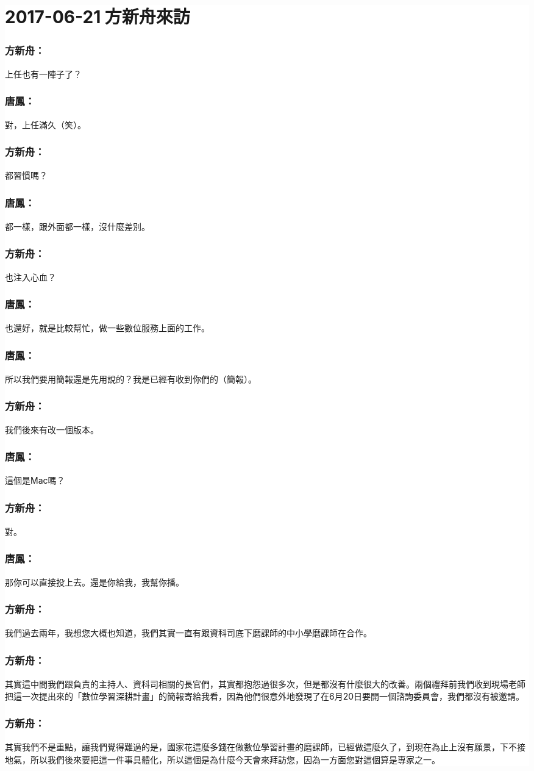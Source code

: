 # 2017-06-21 方新舟來訪

### 方新舟：
上任也有一陣子了？

### 唐鳳：
對，上任滿久（笑）。

### 方新舟：
都習慣嗎？

### 唐鳳：
都一樣，跟外面都一樣，沒什麼差別。

### 方新舟：
也注入心血？

### 唐鳳：
也還好，就是比較幫忙，做一些數位服務上面的工作。

### 唐鳳：
所以我們要用簡報還是先用說的？我是已經有收到你們的（簡報）。

### 方新舟：
我們後來有改一個版本。

### 唐鳳：
這個是Mac嗎？

### 方新舟：
對。

### 唐鳳：
那你可以直接投上去。還是你給我，我幫你播。

### 方新舟：
我們過去兩年，我想您大概也知道，我們其實一直有跟資科司底下磨課師的中小學磨課師在合作。

### 方新舟：
其實這中間我們跟負責的主持人、資科司相關的長官們，其實都抱怨過很多次，但是都沒有什麼很大的改善。兩個禮拜前我們收到現場老師把這一次提出來的「數位學習深耕計畫」的簡報寄給我看，因為他們很意外地發現了在6月20日要開一個諮詢委員會，我們都沒有被邀請。

### 方新舟：
其實我們不是重點，讓我們覺得難過的是，國家花這麼多錢在做數位學習計畫的磨課師，已經做這麼久了，到現在為止上沒有願景，下不接地氣，所以我們後來要把這一件事具體化，所以這個是為什麼今天會來拜訪您，因為一方面您對這個算是專家之一。
